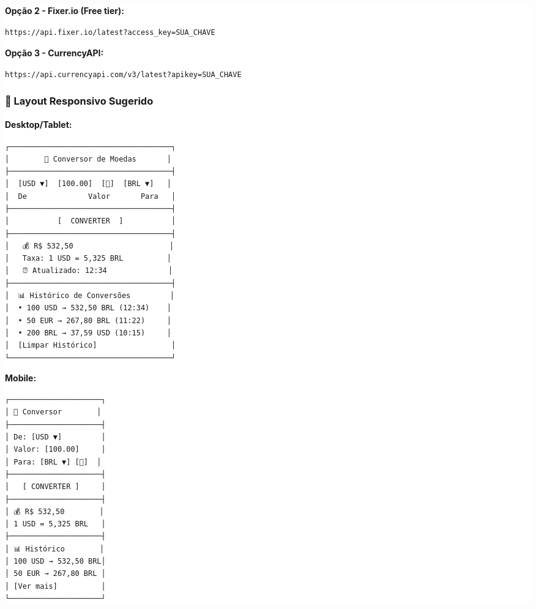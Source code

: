 **Opção 2 - Fixer.io (Free tier):**
```
https://api.fixer.io/latest?access_key=SUA_CHAVE
```

**Opção 3 - CurrencyAPI:**
```
https://api.currencyapi.com/v3/latest?apikey=SUA_CHAVE
```

### 📱 Layout Responsivo Sugerido

**Desktop/Tablet:**
```
┌─────────────────────────────────────┐
│        💱 Conversor de Moedas       │
├─────────────────────────────────────┤
│  [USD ▼]  [100.00]  [🔄]  [BRL ▼]   │
│  De              Valor       Para   │
├─────────────────────────────────────┤
│           [  CONVERTER  ]           │
├─────────────────────────────────────┤
│   💰 R$ 532,50                      │
│   Taxa: 1 USD = 5,325 BRL          │
│   ⏰ Atualizado: 12:34              │
├─────────────────────────────────────┤
│  📊 Histórico de Conversões         │
│  • 100 USD → 532,50 BRL (12:34)    │
│  • 50 EUR → 267,80 BRL (11:22)     │
│  • 200 BRL → 37,59 USD (10:15)     │
│  [Limpar Histórico]                 │
└─────────────────────────────────────┘
```

**Mobile:**
```
┌─────────────────────┐
│ 💱 Conversor        │
├─────────────────────┤
│ De: [USD ▼]         │
│ Valor: [100.00]     │
│ Para: [BRL ▼] [🔄]  │
├─────────────────────┤
│   [ CONVERTER ]     │
├─────────────────────┤
│ 💰 R$ 532,50        │
│ 1 USD = 5,325 BRL   │
├─────────────────────┤
│ 📊 Histórico        │
│ 100 USD → 532,50 BRL│
│ 50 EUR → 267,80 BRL │
│ [Ver mais]          │
└─────────────────────┘
```

